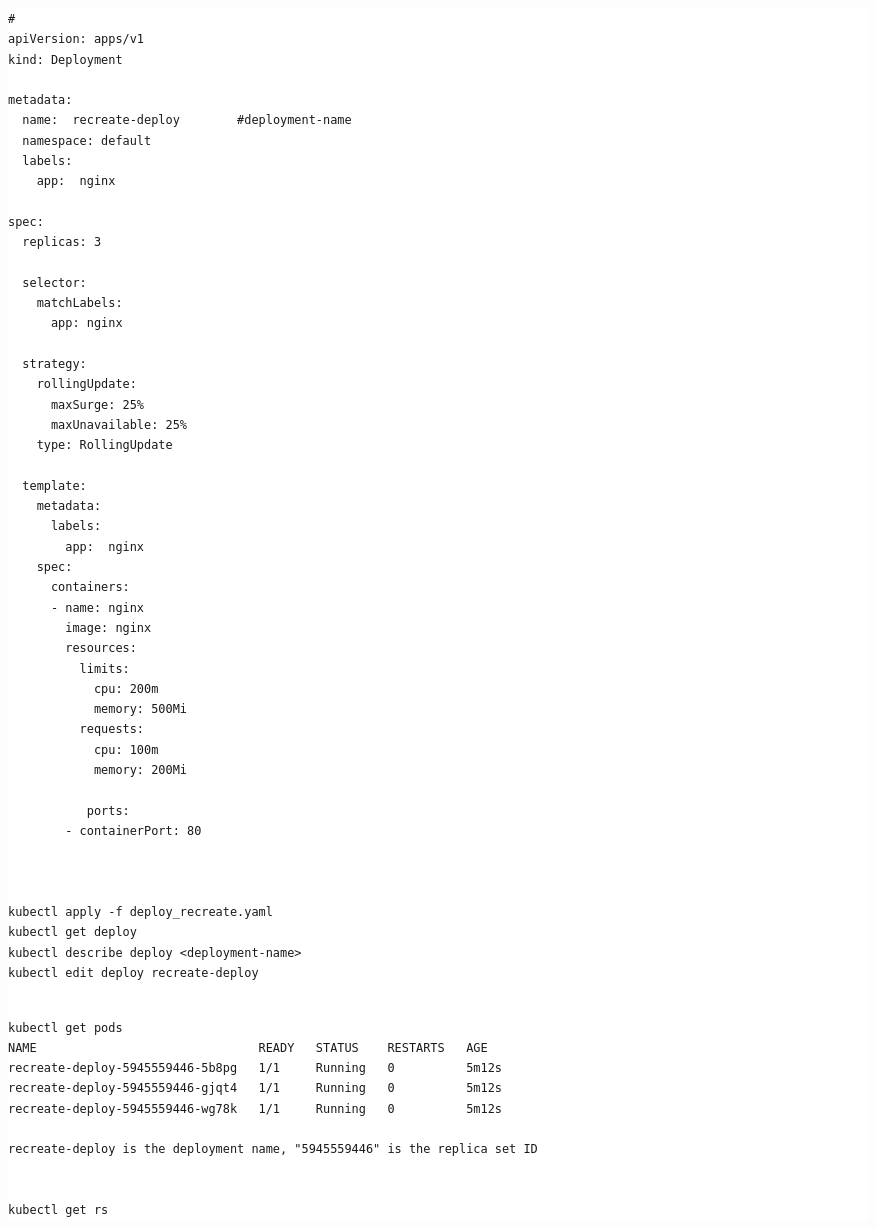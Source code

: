```
#
apiVersion: apps/v1
kind: Deployment

metadata:
  name:  recreate-deploy        #deployment-name
  namespace: default
  labels:
    app:  nginx

spec:
  replicas: 3

  selector:
    matchLabels:
      app: nginx
 
  strategy:
    rollingUpdate:
      maxSurge: 25%
      maxUnavailable: 25%
    type: RollingUpdate
    
  template:
    metadata:
      labels:
        app:  nginx
    spec:
      containers:
      - name: nginx
        image: nginx
        resources:
          limits:
            cpu: 200m
            memory: 500Mi
          requests:
            cpu: 100m
            memory: 200Mi
            
           ports:
        - containerPort: 80



kubectl apply -f deploy_recreate.yaml
kubectl get deploy
kubectl describe deploy <deployment-name>
kubectl edit deploy recreate-deploy
```

```

kubectl get pods                                                                                                                      
NAME                               READY   STATUS    RESTARTS   AGE
recreate-deploy-5945559446-5b8pg   1/1     Running   0          5m12s
recreate-deploy-5945559446-gjqt4   1/1     Running   0          5m12s
recreate-deploy-5945559446-wg78k   1/1     Running   0          5m12s

recreate-deploy is the deployment name, "5945559446" is the replica set ID


kubectl get rs                                                                                                                        
```